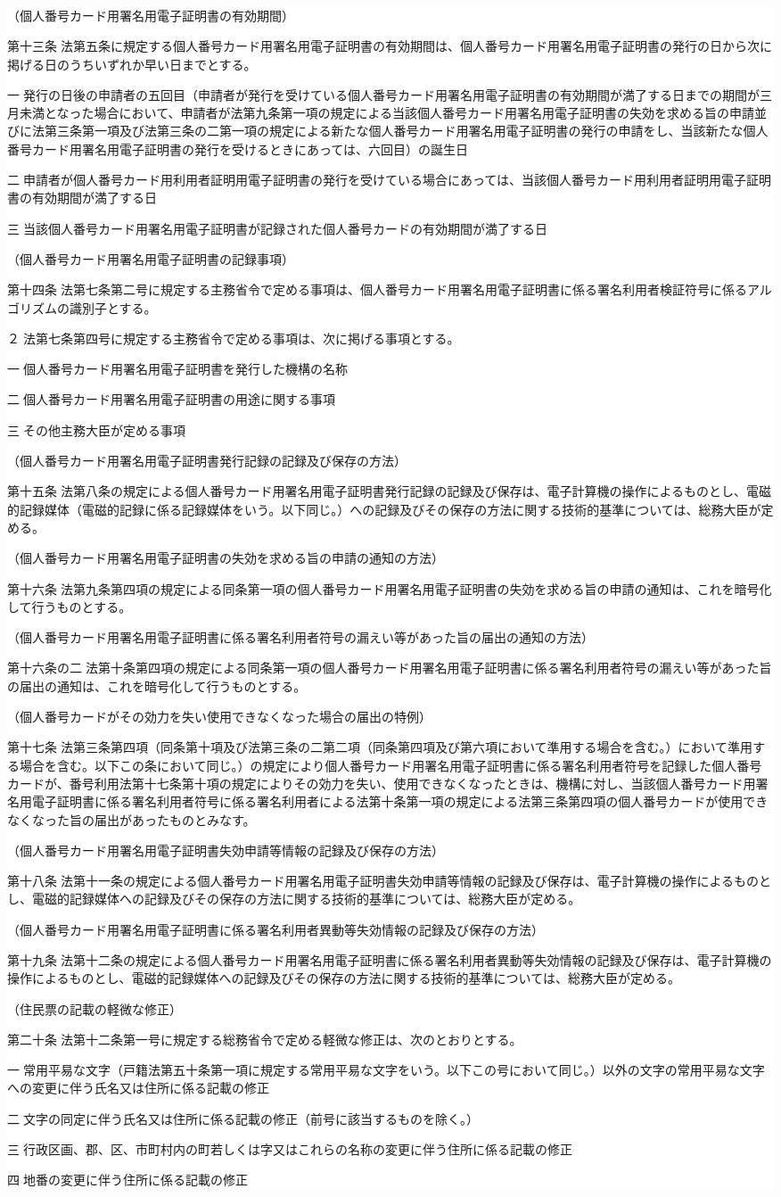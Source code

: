 （個人番号カード用署名用電子証明書の有効期間）

第十三条 法第五条に規定する個人番号カード用署名用電子証明書の有効期間は、個人番号カード用署名用電子証明書の発行の日から次に掲げる日のうちいずれか早い日までとする。

一 発行の日後の申請者の五回目（申請者が発行を受けている個人番号カード用署名用電子証明書の有効期間が満了する日までの期間が三月未満となった場合において、申請者が法第九条第一項の規定による当該個人番号カード用署名用電子証明書の失効を求める旨の申請並びに法第三条第一項及び法第三条の二第一項の規定による新たな個人番号カード用署名用電子証明書の発行の申請をし、当該新たな個人番号カード用署名用電子証明書の発行を受けるときにあっては、六回目）の誕生日

二 申請者が個人番号カード用利用者証明用電子証明書の発行を受けている場合にあっては、当該個人番号カード用利用者証明用電子証明書の有効期間が満了する日

三 当該個人番号カード用署名用電子証明書が記録された個人番号カードの有効期間が満了する日

（個人番号カード用署名用電子証明書の記録事項）

第十四条 法第七条第二号に規定する主務省令で定める事項は、個人番号カード用署名用電子証明書に係る署名利用者検証符号に係るアルゴリズムの識別子とする。

２ 法第七条第四号に規定する主務省令で定める事項は、次に掲げる事項とする。

一 個人番号カード用署名用電子証明書を発行した機構の名称

二 個人番号カード用署名用電子証明書の用途に関する事項

三 その他主務大臣が定める事項

（個人番号カード用署名用電子証明書発行記録の記録及び保存の方法）

第十五条 法第八条の規定による個人番号カード用署名用電子証明書発行記録の記録及び保存は、電子計算機の操作によるものとし、電磁的記録媒体（電磁的記録に係る記録媒体をいう。以下同じ。）への記録及びその保存の方法に関する技術的基準については、総務大臣が定める。

（個人番号カード用署名用電子証明書の失効を求める旨の申請の通知の方法）

第十六条 法第九条第四項の規定による同条第一項の個人番号カード用署名用電子証明書の失効を求める旨の申請の通知は、これを暗号化して行うものとする。

（個人番号カード用署名用電子証明書に係る署名利用者符号の漏えい等があった旨の届出の通知の方法）

第十六条の二 法第十条第四項の規定による同条第一項の個人番号カード用署名用電子証明書に係る署名利用者符号の漏えい等があった旨の届出の通知は、これを暗号化して行うものとする。

（個人番号カードがその効力を失い使用できなくなった場合の届出の特例）

第十七条 法第三条第四項（同条第十項及び法第三条の二第二項（同条第四項及び第六項において準用する場合を含む。）において準用する場合を含む。以下この条において同じ。）の規定により個人番号カード用署名用電子証明書に係る署名利用者符号を記録した個人番号カードが、番号利用法第十七条第十項の規定によりその効力を失い、使用できなくなったときは、機構に対し、当該個人番号カード用署名用電子証明書に係る署名利用者符号に係る署名利用者による法第十条第一項の規定による法第三条第四項の個人番号カードが使用できなくなった旨の届出があったものとみなす。

（個人番号カード用署名用電子証明書失効申請等情報の記録及び保存の方法）

第十八条 法第十一条の規定による個人番号カード用署名用電子証明書失効申請等情報の記録及び保存は、電子計算機の操作によるものとし、電磁的記録媒体への記録及びその保存の方法に関する技術的基準については、総務大臣が定める。

（個人番号カード用署名用電子証明書に係る署名利用者異動等失効情報の記録及び保存の方法）

第十九条 法第十二条の規定による個人番号カード用署名用電子証明書に係る署名利用者異動等失効情報の記録及び保存は、電子計算機の操作によるものとし、電磁的記録媒体への記録及びその保存の方法に関する技術的基準については、総務大臣が定める。

（住民票の記載の軽微な修正）

第二十条 法第十二条第一号に規定する総務省令で定める軽微な修正は、次のとおりとする。

一 常用平易な文字（戸籍法第五十条第一項に規定する常用平易な文字をいう。以下この号において同じ。）以外の文字の常用平易な文字への変更に伴う氏名又は住所に係る記載の修正

二 文字の同定に伴う氏名又は住所に係る記載の修正（前号に該当するものを除く。）

三 行政区画、郡、区、市町村内の町若しくは字又はこれらの名称の変更に伴う住所に係る記載の修正

四 地番の変更に伴う住所に係る記載の修正
